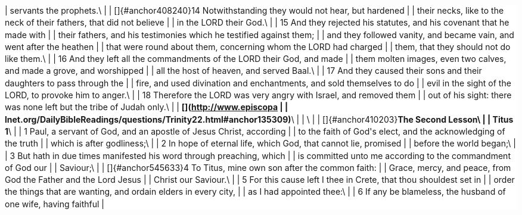| servants the prophets.\                                               |
| []{#anchor408240}14 Notwithstanding they would not hear, but hardened |
| their necks, like to the neck of their fathers, that did not believe  |
| in the LORD their God.\                                               |
| 15 And they rejected his statutes, and his covenant that he made with |
| their fathers, and his testimonies which he testified against them;   |
| and they followed vanity, and became vain, and went after the heathen |
| that were round about them, concerning whom the LORD had charged      |
| them, that they should not do like them.\                             |
| 16 And they left all the commandments of the LORD their God, and made |
| them molten images, even two calves, and made a grove, and worshipped |
| all the host of heaven, and served Baal.\                             |
| 17 And they caused their sons and their daughters to pass through the |
| fire, and used divination and enchantments, and sold themselves to do |
| evil in the sight of the LORD, to provoke him to anger.\              |
| 18 Therefore the LORD was very angry with Israel, and removed them    |
| out of his sight: there was none left but the tribe of Judah only.\   |
| **[](http://www.episcopa                                              |
| lnet.org/DailyBibleReadings/questions/Trinity22.html#anchor135309)**\ |
| \                                                                     |
| []{#anchor410203}**The Second Lesson\                                 |
| Titus 1**\                                                            |
| 1 Paul, a servant of God, and an apostle of Jesus Christ, according   |
| to the faith of God\'s elect, and the acknowledging of the truth      |
| which is after godliness;\                                            |
| 2 In hope of eternal life, which God, that cannot lie, promised       |
| before the world began;\                                              |
| 3 But hath in due times manifested his word through preaching, which  |
| is committed unto me according to the commandment of God our          |
| Saviour;\                                                             |
| []{#anchor545633}4 To Titus, mine own son after the common faith:     |
| Grace, mercy, and peace, from God the Father and the Lord Jesus       |
| Christ our Saviour.\                                                  |
| 5 For this cause left I thee in Crete, that thou shouldest set in     |
| order the things that are wanting, and ordain elders in every city,   |
| as I had appointed thee:\                                             |
| 6 If any be blameless, the husband of one wife, having faithful       |